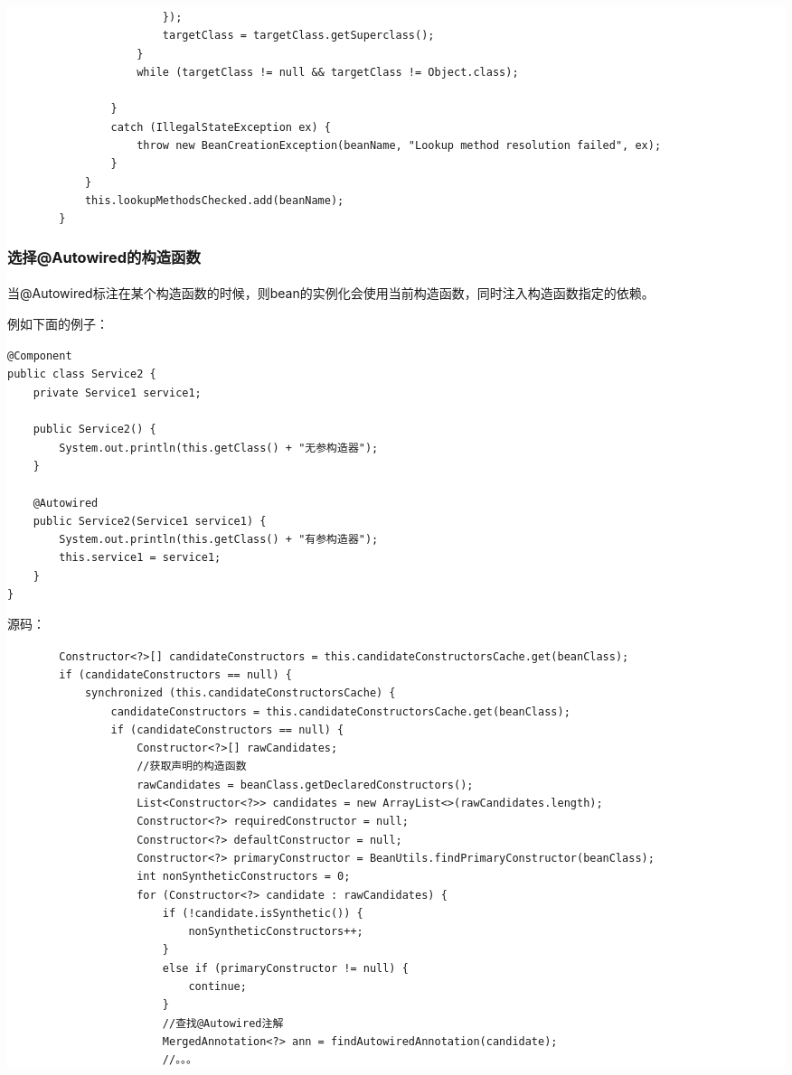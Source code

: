 ```
						});
						targetClass = targetClass.getSuperclass();
					}
					while (targetClass != null && targetClass != Object.class);

				}
				catch (IllegalStateException ex) {
					throw new BeanCreationException(beanName, "Lookup method resolution failed", ex);
				}
			}
			this.lookupMethodsChecked.add(beanName);
		}
```


### 选择@Autowired的构造函数

当@Autowired标注在某个构造函数的时候，则bean的实例化会使用当前构造函数，同时注入构造函数指定的依赖。

例如下面的例子：

```
@Component
public class Service2 {
    private Service1 service1;

    public Service2() {
        System.out.println(this.getClass() + "无参构造器");
    }

    @Autowired
    public Service2(Service1 service1) {
        System.out.println(this.getClass() + "有参构造器");
        this.service1 = service1;
    }
}
```

源码：

```
		Constructor<?>[] candidateConstructors = this.candidateConstructorsCache.get(beanClass);
		if (candidateConstructors == null) {
			synchronized (this.candidateConstructorsCache) {
				candidateConstructors = this.candidateConstructorsCache.get(beanClass);
				if (candidateConstructors == null) {
					Constructor<?>[] rawCandidates;
					//获取声明的构造函数
					rawCandidates = beanClass.getDeclaredConstructors();
					List<Constructor<?>> candidates = new ArrayList<>(rawCandidates.length);
					Constructor<?> requiredConstructor = null;
					Constructor<?> defaultConstructor = null;
					Constructor<?> primaryConstructor = BeanUtils.findPrimaryConstructor(beanClass);
					int nonSyntheticConstructors = 0;
					for (Constructor<?> candidate : rawCandidates) {
						if (!candidate.isSynthetic()) {
							nonSyntheticConstructors++;
						}
						else if (primaryConstructor != null) {
							continue;
						}
						//查找@Autowired注解
						MergedAnnotation<?> ann = findAutowiredAnnotation(candidate);
                        //。。。
```